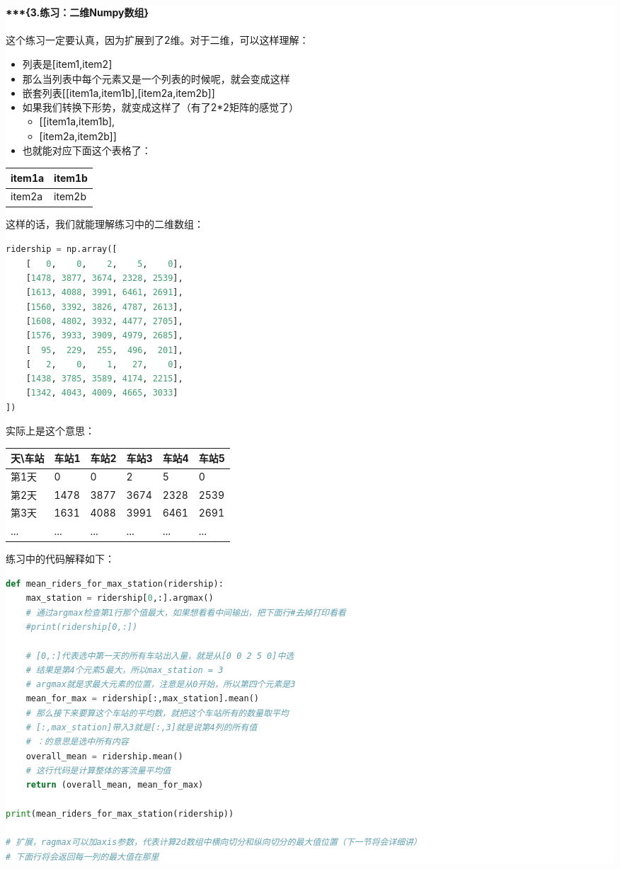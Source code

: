 #### ***{3.练习：二维Numpy数组}

这个练习一定要认真，因为扩展到了2维。对于二维，可以这样理解：

- 列表是[item1,item2]
- 那么当列表中每个元素又是一个列表的时候呢，就会变成这样
- 嵌套列表[[item1a,item1b],[item2a,item2b]]
- 如果我们转换下形势，就变成这样了（有了2*2矩阵的感觉了）
    - [[item1a,item1b],
    - [item2a,item2b]]
- 也就能对应下面这个表格了：

| item1a | item1b |
| --- | --- |
| item2a | item2b |

这样的话，我们就能理解练习中的二维数组：

```python
ridership = np.array([
    [   0,    0,    2,    5,    0],
    [1478, 3877, 3674, 2328, 2539],
    [1613, 4088, 3991, 6461, 2691],
    [1560, 3392, 3826, 4787, 2613],
    [1608, 4802, 3932, 4477, 2705],
    [1576, 3933, 3909, 4979, 2685],
    [  95,  229,  255,  496,  201],
    [   2,    0,    1,   27,    0],
    [1438, 3785, 3589, 4174, 2215],
    [1342, 4043, 4009, 4665, 3033]
])
```
实际上是这个意思：

| 天\车站 | 车站1 | 车站2 | 车站3 | 车站4 | 车站5 |
| --- | --- | --- | --- | --- | --- |
| 第1天 | 0 | 0 | 2 | 5 | 0 |
| 第2天 | 1478 | 3877 | 3674 | 2328 | 2539 |
| 第3天 | 1631 | 4088 | 3991 | 6461 | 2691 |
| ... | ... | ... | ... | ... | ... |

练习中的代码解释如下：

```python
def mean_riders_for_max_station(ridership):
    max_station = ridership[0,:].argmax()
    # 通过argmax检查第1行那个值最大，如果想看看中间输出，把下面行#去掉打印看看
    #print(ridership[0,:])

    # [0,:]代表选中第一天的所有车站出入量，就是从[0 0 2 5 0]中选
    # 结果是第4个元素5最大，所以max_station = 3
    # argmax就是求最大元素的位置，注意是从0开始，所以第四个元素是3
    mean_for_max = ridership[:,max_station].mean()
    # 那么接下来要算这个车站的平均数，就把这个车站所有的数量取平均
    # [:,max_station]带入3就是[:,3]就是说第4列的所有值
    # ：的意思是选中所有内容
    overall_mean = ridership.mean()
    # 这行代码是计算整体的客流量平均值
    return (overall_mean, mean_for_max)

print(mean_riders_for_max_station(ridership))

# 扩展，ragmax可以加axis参数，代表计算2d数组中横向切分和纵向切分的最大值位置（下一节将会详细讲）
# 下面行将会返回每一列的最大值在那里
```